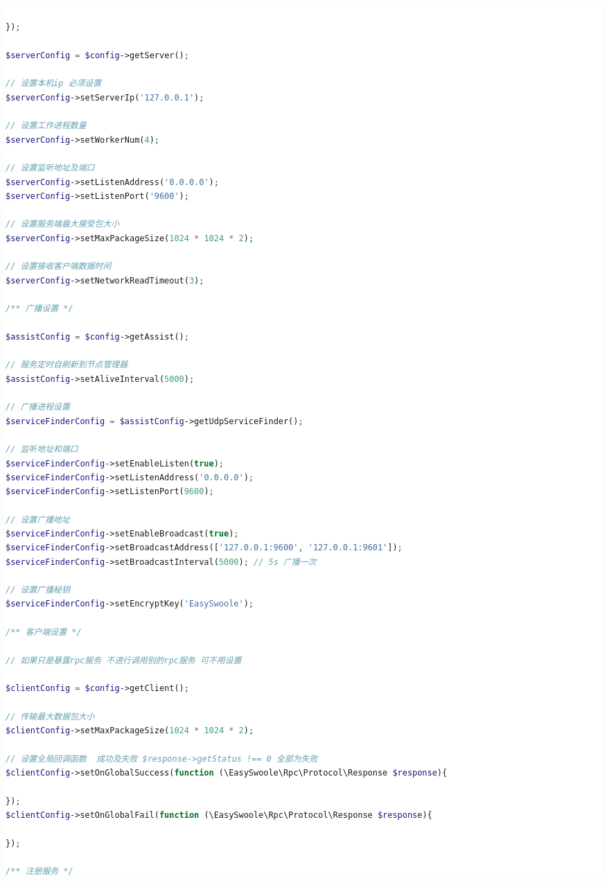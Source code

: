 ```php

});

$serverConfig = $config->getServer();

// 设置本机ip 必须设置
$serverConfig->setServerIp('127.0.0.1');

// 设置工作进程数量
$serverConfig->setWorkerNum(4);

// 设置监听地址及端口
$serverConfig->setListenAddress('0.0.0.0');
$serverConfig->setListenPort('9600');

// 设置服务端最大接受包大小
$serverConfig->setMaxPackageSize(1024 * 1024 * 2);

// 设置接收客户端数据时间
$serverConfig->setNetworkReadTimeout(3);

/** 广播设置 */

$assistConfig = $config->getAssist();

// 服务定时自刷新到节点管理器
$assistConfig->setAliveInterval(5000);

// 广播进程设置
$serviceFinderConfig = $assistConfig->getUdpServiceFinder();

// 监听地址和端口
$serviceFinderConfig->setEnableListen(true);
$serviceFinderConfig->setListenAddress('0.0.0.0');
$serviceFinderConfig->setListenPort(9600);

// 设置广播地址
$serviceFinderConfig->setEnableBroadcast(true);
$serviceFinderConfig->setBroadcastAddress(['127.0.0.1:9600', '127.0.0.1:9601']);
$serviceFinderConfig->setBroadcastInterval(5000); // 5s 广播一次

// 设置广播秘钥
$serviceFinderConfig->setEncryptKey('EasySwoole');

/** 客户端设置 */

// 如果只是暴露rpc服务 不进行调用别的rpc服务 可不用设置

$clientConfig = $config->getClient();

// 传输最大数据包大小
$clientConfig->setMaxPackageSize(1024 * 1024 * 2);

// 设置全局回调函数  成功及失败 $response->getStatus !== 0 全部为失败
$clientConfig->setOnGlobalSuccess(function (\EasySwoole\Rpc\Protocol\Response $response){

});
$clientConfig->setOnGlobalFail(function (\EasySwoole\Rpc\Protocol\Response $response){

});

/** 注册服务 */

```